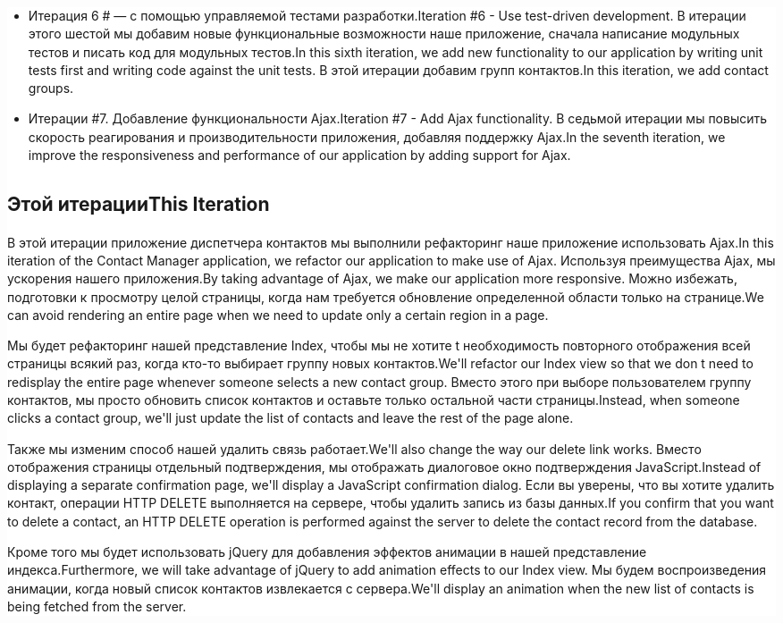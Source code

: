 - <span data-ttu-id="6d5a8-128">Итерация 6 # — с помощью управляемой тестами разработки.</span><span class="sxs-lookup"><span data-stu-id="6d5a8-128">Iteration #6 - Use test-driven development.</span></span> <span data-ttu-id="6d5a8-129">В итерации этого шестой мы добавим новые функциональные возможности наше приложение, сначала написание модульных тестов и писать код для модульных тестов.</span><span class="sxs-lookup"><span data-stu-id="6d5a8-129">In this sixth iteration, we add new functionality to our application by writing unit tests first and writing code against the unit tests.</span></span> <span data-ttu-id="6d5a8-130">В этой итерации добавим групп контактов.</span><span class="sxs-lookup"><span data-stu-id="6d5a8-130">In this iteration, we add contact groups.</span></span>

- <span data-ttu-id="6d5a8-131">Итерации #7. Добавление функциональности Ajax.</span><span class="sxs-lookup"><span data-stu-id="6d5a8-131">Iteration #7 - Add Ajax functionality.</span></span> <span data-ttu-id="6d5a8-132">В седьмой итерации мы повысить скорость реагирования и производительности приложения, добавляя поддержку Ajax.</span><span class="sxs-lookup"><span data-stu-id="6d5a8-132">In the seventh iteration, we improve the responsiveness and performance of our application by adding support for Ajax.</span></span>

## <a name="this-iteration"></a><span data-ttu-id="6d5a8-133">Этой итерации</span><span class="sxs-lookup"><span data-stu-id="6d5a8-133">This Iteration</span></span>

<span data-ttu-id="6d5a8-134">В этой итерации приложение диспетчера контактов мы выполнили рефакторинг наше приложение использовать Ajax.</span><span class="sxs-lookup"><span data-stu-id="6d5a8-134">In this iteration of the Contact Manager application, we refactor our application to make use of Ajax.</span></span> <span data-ttu-id="6d5a8-135">Используя преимущества Ajax, мы ускорения нашего приложения.</span><span class="sxs-lookup"><span data-stu-id="6d5a8-135">By taking advantage of Ajax, we make our application more responsive.</span></span> <span data-ttu-id="6d5a8-136">Можно избежать, подготовки к просмотру целой страницы, когда нам требуется обновление определенной области только на странице.</span><span class="sxs-lookup"><span data-stu-id="6d5a8-136">We can avoid rendering an entire page when we need to update only a certain region in a page.</span></span>

<span data-ttu-id="6d5a8-137">Мы будет рефакторинг нашей представление Index, чтобы мы не хотите t необходимость повторного отображения всей страницы всякий раз, когда кто-то выбирает группу новых контактов.</span><span class="sxs-lookup"><span data-stu-id="6d5a8-137">We'll refactor our Index view so that we don t need to redisplay the entire page whenever someone selects a new contact group.</span></span> <span data-ttu-id="6d5a8-138">Вместо этого при выборе пользователем группу контактов, мы просто обновить список контактов и оставьте только остальной части страницы.</span><span class="sxs-lookup"><span data-stu-id="6d5a8-138">Instead, when someone clicks a contact group, we'll just update the list of contacts and leave the rest of the page alone.</span></span>

<span data-ttu-id="6d5a8-139">Также мы изменим способ нашей удалить связь работает.</span><span class="sxs-lookup"><span data-stu-id="6d5a8-139">We'll also change the way our delete link works.</span></span> <span data-ttu-id="6d5a8-140">Вместо отображения страницы отдельный подтверждения, мы отображать диалоговое окно подтверждения JavaScript.</span><span class="sxs-lookup"><span data-stu-id="6d5a8-140">Instead of displaying a separate confirmation page, we'll display a JavaScript confirmation dialog.</span></span> <span data-ttu-id="6d5a8-141">Если вы уверены, что вы хотите удалить контакт, операции HTTP DELETE выполняется на сервере, чтобы удалить запись из базы данных.</span><span class="sxs-lookup"><span data-stu-id="6d5a8-141">If you confirm that you want to delete a contact, an HTTP DELETE operation is performed against the server to delete the contact record from the database.</span></span>

<span data-ttu-id="6d5a8-142">Кроме того мы будет использовать jQuery для добавления эффектов анимации в нашей представление индекса.</span><span class="sxs-lookup"><span data-stu-id="6d5a8-142">Furthermore, we will take advantage of jQuery to add animation effects to our Index view.</span></span> <span data-ttu-id="6d5a8-143">Мы будем воспроизведения анимации, когда новый список контактов извлекается с сервера.</span><span class="sxs-lookup"><span data-stu-id="6d5a8-143">We'll display an animation when the new list of contacts is being fetched from the server.</span></span>

